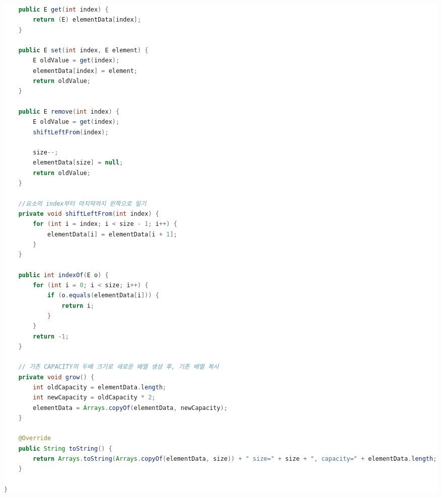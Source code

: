 ```java
    public E get(int index) {
        return (E) elementData[index];
    }

    public E set(int index, E element) {
        E oldValue = get(index);
        elementData[index] = element;
        return oldValue;
    }

    public E remove(int index) {
        E oldValue = get(index);
        shiftLeftFrom(index);

        size--;
        elementData[size] = null;
        return oldValue;
    }

    //요소의 index부터 마지막까지 왼쪽으로 밀기
    private void shiftLeftFrom(int index) {
        for (int i = index; i < size - 1; i++) {
            elementData[i] = elementData[i + 1];
        }
    }

    public int indexOf(E o) {
        for (int i = 0; i < size; i++) {
            if (o.equals(elementData[i])) {
                return i;
            }
        }
        return -1;
    }
  
    // 기존 CAPACITY의 두배 크기로 새로운 배열 생성 후, 기존 배열 복사
    private void grow() {
        int oldCapacity = elementData.length;
        int newCapacity = oldCapacity * 2;
        elementData = Arrays.copyOf(elementData, newCapacity);
    }

    @Override
    public String toString() {
        return Arrays.toString(Arrays.copyOf(elementData, size)) + " size=" + size + ", capacity=" + elementData.length;
    }

}
```
